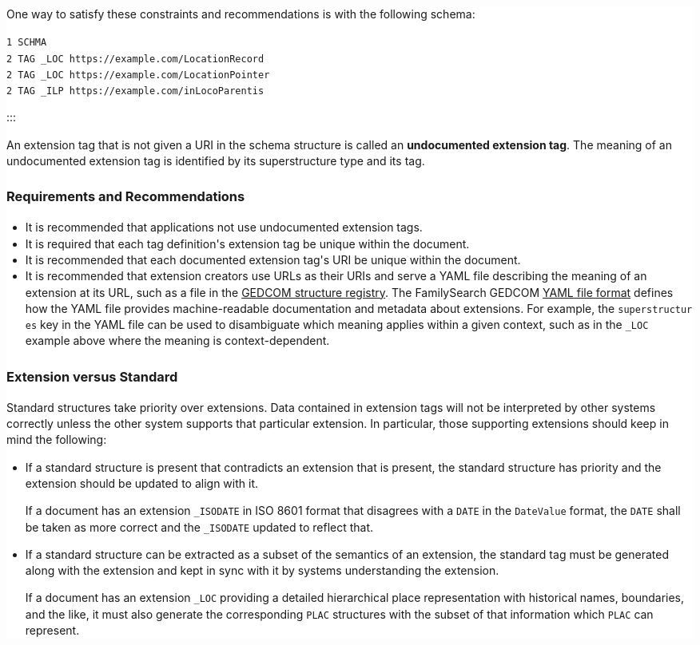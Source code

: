 One way to satisfy these constraints and recommendations is with the following schema:

```gedcom
1 SCHMA
2 TAG _LOC https://example.com/LocationRecord
2 TAG _LOC https://example.com/LocationPointer
2 TAG _ILP https://example.com/inLocoParentis
```
:::


An extension tag that is not given a URI in the schema structure is called an **undocumented extension tag**.
The meaning of an undocumented extension tag is identified by its superstructure type and its tag.


### Requirements and Recommendations

- It is recommended that applications not use undocumented extension tags.
- It is required that each tag definition's extension tag be unique within the document.
- It is recommended that each documented extension tag's URI be unique within the document.
- It is recommended that extension creators use URLs as their URIs
and serve a YAML file describing the meaning of an extension at its URL, such as a file
in the [GEDCOM structure registry](https://github.com/FamilySearch/GEDCOM-registries/).
The FamilySearch GEDCOM [YAML file format](https://gedcom.io/terms/format) defines how the
YAML file provides machine-readable documentation and metadata about extensions.  For example,
the `superstructures` key in the YAML file can be used to disambiguate which meaning applies
within a given context, such as in the `_LOC` example above where the meaning is context-dependent.

### Extension versus Standard

Standard structures take priority over extensions.
Data contained in extension tags will not be interpreted by other systems correctly unless the other system supports that particular extension.
In particular, those supporting extensions should keep in mind the following:

- If a standard structure is present that contradicts an extension that is present, the standard structure has priority and the extension should be updated to align with it.
    
    <div class="example">
    
    If a document has an extension `_ISODATE` in ISO 8601 format that disagrees with a `DATE` in the `DateValue` format, the `DATE` shall be taken as more correct and the `_ISODATE` updated to reflect that.
    
    </div>

- If a standard structure can be extracted as a subset of the semantics of an extension, the standard tag must be generated along with the extension and kept in sync with it by systems understanding the extension.

    <div class="example">
    
    If a document has an extension `_LOC` providing a detailed hierarchical place representation with historical names, boundaries, and the like, it must also generate the corresponding `PLAC` structures with the subset of that information which `PLAC` can represent.
    